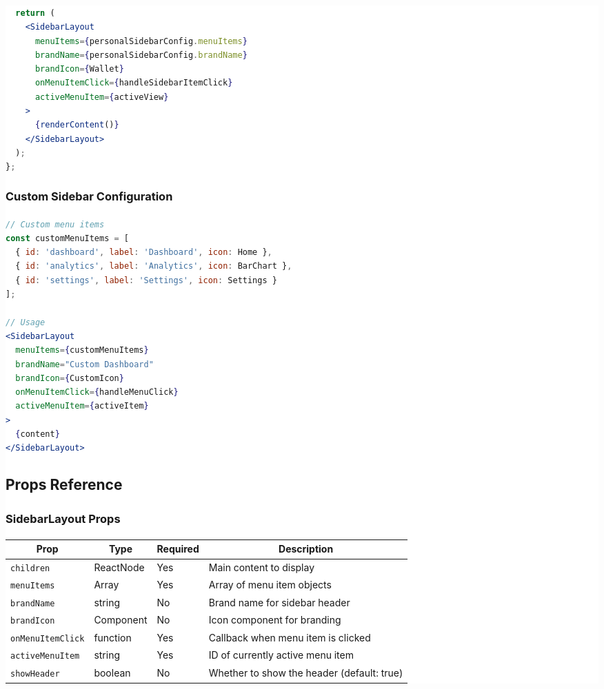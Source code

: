 ```jsx
  return (
    <SidebarLayout
      menuItems={personalSidebarConfig.menuItems}
      brandName={personalSidebarConfig.brandName}
      brandIcon={Wallet}
      onMenuItemClick={handleSidebarItemClick}
      activeMenuItem={activeView}
    >
      {renderContent()}
    </SidebarLayout>
  );
};
```

### Custom Sidebar Configuration

```jsx
// Custom menu items
const customMenuItems = [
  { id: 'dashboard', label: 'Dashboard', icon: Home },
  { id: 'analytics', label: 'Analytics', icon: BarChart },
  { id: 'settings', label: 'Settings', icon: Settings }
];

// Usage
<SidebarLayout
  menuItems={customMenuItems}
  brandName="Custom Dashboard"
  brandIcon={CustomIcon}
  onMenuItemClick={handleMenuClick}
  activeMenuItem={activeItem}
>
  {content}
</SidebarLayout>
```

## Props Reference

### SidebarLayout Props

| Prop | Type | Required | Description |
|------|------|----------|-------------|
| `children` | ReactNode | Yes | Main content to display |
| `menuItems` | Array | Yes | Array of menu item objects |
| `brandName` | string | No | Brand name for sidebar header |
| `brandIcon` | Component | No | Icon component for branding |
| `onMenuItemClick` | function | Yes | Callback when menu item is clicked |
| `activeMenuItem` | string | Yes | ID of currently active menu item |
| `showHeader` | boolean | No | Whether to show the header (default: true) |
